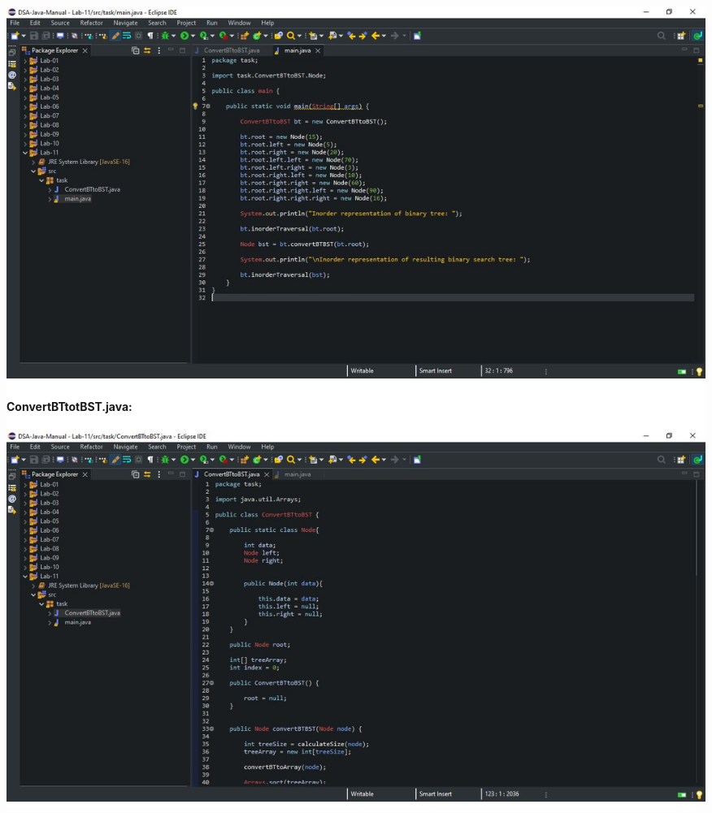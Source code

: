 ![main](https://github.com/H-R-S/DSA-Java-Manual/blob/main/Lab-11/ScreenShots/Task/Code/main.JPG)
#### ConvertBTtotBST.java:
![ConvertBTtotBST_ss1](https://github.com/H-R-S/DSA-Java-Manual/blob/main/Lab-11/ScreenShots/Task/Code/ConvertBTtotBST_ss1.JPG)